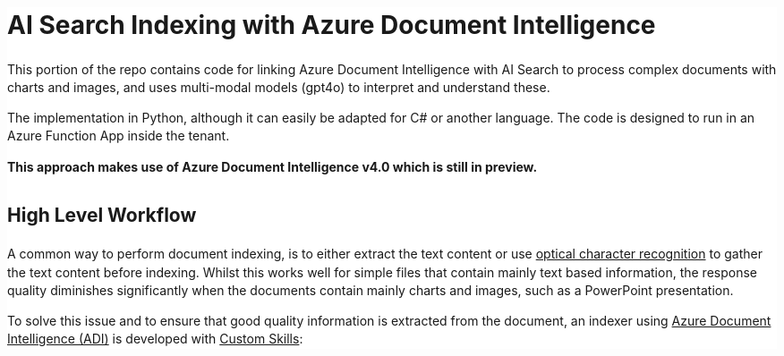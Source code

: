 # AI Search Indexing with Azure Document Intelligence

This portion of the repo contains code for linking Azure Document Intelligence with AI Search to process complex documents with charts and images, and uses multi-modal models (gpt4o) to interpret and understand these.

The implementation in Python, although it can easily be adapted for C# or another language. The code is designed to run in an Azure Function App inside the tenant.

**This approach makes use of Azure Document Intelligence v4.0 which is still in preview.**

## High Level Workflow

A common way to perform document indexing, is to either extract the text content or use [optical character recognition](https://learn.microsoft.com/en-us/azure/search/cognitive-search-skill-ocr) to gather the text content before indexing. Whilst this works well for simple files that contain mainly text based information, the response quality diminishes significantly when the documents contain mainly charts and images, such as a PowerPoint presentation.

To solve this issue and to ensure that good quality information is extracted from the document, an indexer using [Azure Document Intelligence (ADI)](https://learn.microsoft.com/en-us/azure/ai-services/document-intelligence/overview?view=doc-intel-4.0.0) is developed with [Custom Skills](https://learn.microsoft.com/en-us/azure/search/cognitive-search-custom-skill-web-api):
